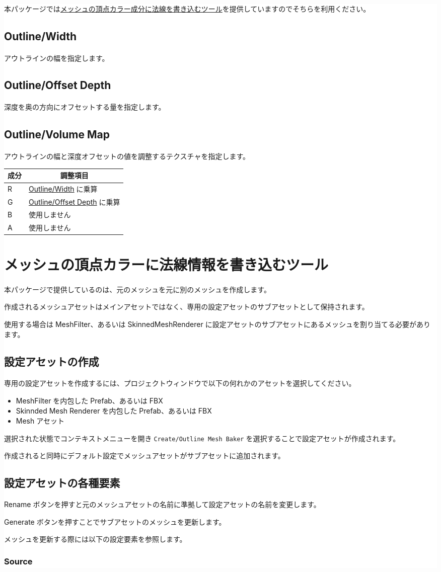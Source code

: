 本パッケージでは[メッシュの頂点カラー成分に法線を書き込むツール](#メッシュの頂点カラーに法線情報を書き込むツール)を提供していますのでそちらを利用ください。

## Outline/Width

アウトラインの幅を指定します。

## Outline/Offset Depth

深度を奥の方向にオフセットする量を指定します。

## Outline/Volume Map

アウトラインの幅と深度オフセットの値を調整するテクスチャを指定します。

| 成分  | 調整項目 |
| --- | ------------------------------------------------- |
| R   | [Outline/Width](#outlinewidth) に乗算 |
| G   | [Outline/Offset Depth](#outlineoffset-depth) に乗算 |
| B   | 使用しません |
| A   | 使用しません |

# メッシュの頂点カラーに法線情報を書き込むツール

本パッケージで提供しているのは、元のメッシュを元に別のメッシュを作成します。

作成されるメッシュアセットはメインアセットではなく、専用の設定アセットのサブアセットとして保持されます。

使用する場合は MeshFilter、あるいは SkinnedMeshRenderer に設定アセットのサブアセットにあるメッシュを割り当てる必要があります。

## 設定アセットの作成

専用の設定アセットを作成するには、プロジェクトウィンドウで以下の何れかのアセットを選択してください。
- MeshFilter を内包した Prefab、あるいは FBX
- Skinnded Mesh Renderer を内包した Prefab、あるいは FBX
- Mesh アセット

選択された状態でコンテキストメニューを開き `Create/Outline Mesh Baker` を選択することで設定アセットが作成されます。

作成されると同時にデフォルト設定でメッシュアセットがサブアセットに追加されます。

## 設定アセットの各種要素

Rename ボタンを押すと元のメッシュアセットの名前に準拠して設定アセットの名前を変更します。

Generate ボタンを押すことでサブアセットのメッシュを更新します。

メッシュを更新する際には以下の設定要素を参照します。

### Source
